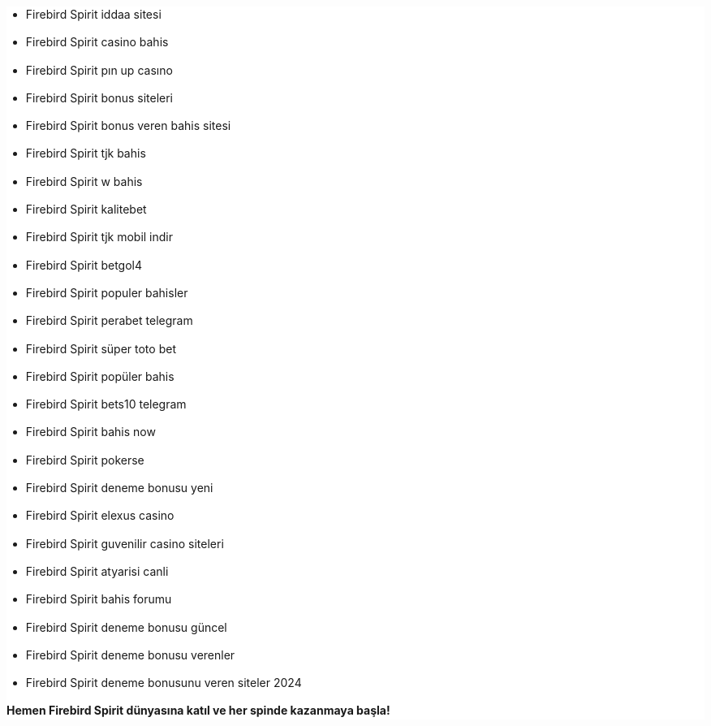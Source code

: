 - Firebird Spirit iddaa sitesi

- Firebird Spirit casino bahis

- Firebird Spirit pın up casıno

- Firebird Spirit bonus siteleri

- Firebird Spirit bonus veren bahis sitesi

- Firebird Spirit tjk bahis

- Firebird Spirit w bahis

- Firebird Spirit kalitebet

- Firebird Spirit tjk mobil indir

- Firebird Spirit betgol4

- Firebird Spirit populer bahisler

- Firebird Spirit perabet telegram

- Firebird Spirit süper toto bet

- Firebird Spirit popüler bahis

- Firebird Spirit bets10 telegram

- Firebird Spirit bahis now

- Firebird Spirit pokerse

- Firebird Spirit deneme bonusu yeni

- Firebird Spirit elexus casino

- Firebird Spirit guvenilir casino siteleri

- Firebird Spirit atyarisi canli

- Firebird Spirit bahis forumu

- Firebird Spirit deneme bonusu güncel

- Firebird Spirit deneme bonusu verenler

- Firebird Spirit deneme bonusunu veren siteler 2024

**Hemen Firebird Spirit dünyasına katıl ve her spinde kazanmaya başla!**